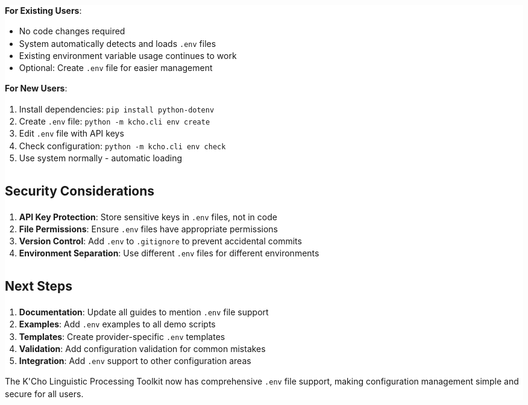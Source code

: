 **For Existing Users**:
- No code changes required
- System automatically detects and loads `.env` files
- Existing environment variable usage continues to work
- Optional: Create `.env` file for easier management

**For New Users**:
1. Install dependencies: `pip install python-dotenv`
2. Create `.env` file: `python -m kcho.cli env create`
3. Edit `.env` file with API keys
4. Check configuration: `python -m kcho.cli env check`
5. Use system normally - automatic loading

## Security Considerations

1. **API Key Protection**: Store sensitive keys in `.env` files, not in code
2. **File Permissions**: Ensure `.env` files have appropriate permissions
3. **Version Control**: Add `.env` to `.gitignore` to prevent accidental commits
4. **Environment Separation**: Use different `.env` files for different environments

## Next Steps

1. **Documentation**: Update all guides to mention `.env` file support
2. **Examples**: Add `.env` examples to all demo scripts
3. **Templates**: Create provider-specific `.env` templates
4. **Validation**: Add configuration validation for common mistakes
5. **Integration**: Add `.env` support to other configuration areas

The K'Cho Linguistic Processing Toolkit now has comprehensive `.env` file support, making configuration management simple and secure for all users.
